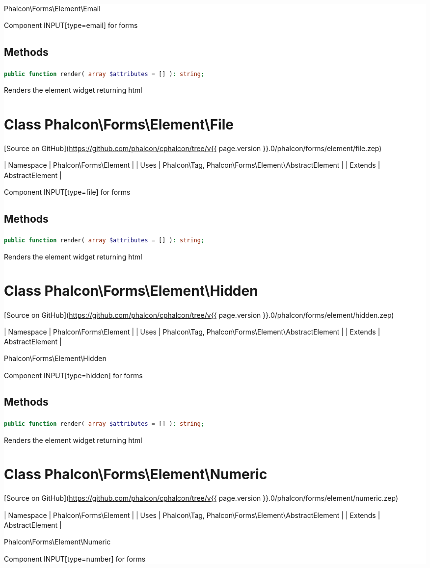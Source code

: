 Phalcon\Forms\Element\Email

Component INPUT[type=email] for forms

## Methods

```php
public function render( array $attributes = [] ): string;
```

Renders the element widget returning html

<h1 id="forms-element-file">Class Phalcon\Forms\Element\File</h1>

[Source on GitHub](https://github.com/phalcon/cphalcon/tree/v{{ page.version }}.0/phalcon/forms/element/file.zep)

| Namespace | Phalcon\Forms\Element | | Uses | Phalcon\Tag, Phalcon\Forms\Element\AbstractElement | | Extends | AbstractElement |

Component INPUT[type=file] for forms

## Methods

```php
public function render( array $attributes = [] ): string;
```

Renders the element widget returning html

<h1 id="forms-element-hidden">Class Phalcon\Forms\Element\Hidden</h1>

[Source on GitHub](https://github.com/phalcon/cphalcon/tree/v{{ page.version }}.0/phalcon/forms/element/hidden.zep)

| Namespace | Phalcon\Forms\Element | | Uses | Phalcon\Tag, Phalcon\Forms\Element\AbstractElement | | Extends | AbstractElement |

Phalcon\Forms\Element\Hidden

Component INPUT[type=hidden] for forms

## Methods

```php
public function render( array $attributes = [] ): string;
```

Renders the element widget returning html

<h1 id="forms-element-numeric">Class Phalcon\Forms\Element\Numeric</h1>

[Source on GitHub](https://github.com/phalcon/cphalcon/tree/v{{ page.version }}.0/phalcon/forms/element/numeric.zep)

| Namespace | Phalcon\Forms\Element | | Uses | Phalcon\Tag, Phalcon\Forms\Element\AbstractElement | | Extends | AbstractElement |

Phalcon\Forms\Element\Numeric

Component INPUT[type=number] for forms
